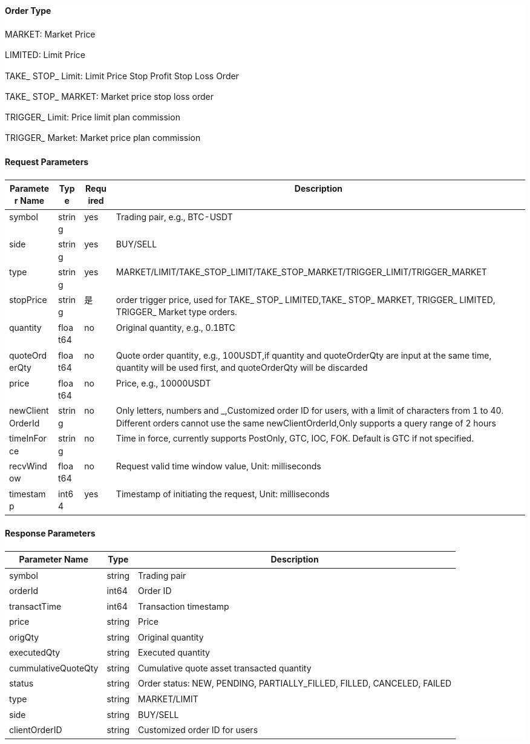 #### Order Type

MARKET: Market Price

LIMITED: Limit Price

TAKE\_ STOP\_ Limit: Limit Price Stop Profit Stop Loss Order

TAKE\_ STOP\_ MARKET: Market price stop loss order

TRIGGER\_ Limit: Price limit plan commission

TRIGGER\_ Market: Market price plan commission

#### Request Parameters

| Parameter Name   | Type    | Required | Description                                                                                                                                                                                       |
| ---------------- | ------- | -------- | ------------------------------------------------------------------------------------------------------------------------------------------------------------------------------------------------- |
| symbol           | string  | yes      | Trading pair, e.g., BTC-USDT                                                                                                                                                                      |
| side             | string  | yes      | BUY/SELL                                                                                                                                                                                          |
| type             | string  | yes      | MARKET/LIMIT/TAKE_STOP_LIMIT/TAKE_STOP_MARKET/TRIGGER_LIMIT/TRIGGER_MARKET                                                                                                                        |
| stopPrice        | string  | 是       | order trigger price, used for TAKE\_ STOP\_ LIMITED,TAKE\_ STOP\_ MARKET, TRIGGER\_ LIMITED, TRIGGER\_ Market type orders.                                                                        |
| quantity         | float64 | no       | Original quantity, e.g., 0.1BTC                                                                                                                                                                   |
| quoteOrderQty    | float64 | no       | Quote order quantity, e.g., 100USDT,if quantity and quoteOrderQty are input at the same time, quantity will be used first, and quoteOrderQty will be discarded                                    |
| price            | float64 | no       | Price, e.g., 10000USDT                                                                                                                                                                            |
| newClientOrderId | string  | no       | Only letters, numbers and \_,Customized order ID for users, with a limit of characters from 1 to 40. Different orders cannot use the same newClientOrderId,Only supports a query range of 2 hours |
| timeInForce      | string  | no       | Time in force, currently supports PostOnly, GTC, IOC, FOK. Default is GTC if not specified.                                                                                                       |
| recvWindow       | float64 | no       | Request valid time window value, Unit: milliseconds                                                                                                                                               |
| timestamp        | int64   | yes      | Timestamp of initiating the request, Unit: milliseconds                                                                                                                                           |

#### Response Parameters

| Parameter Name      | Type   | Description                                                            |
| ------------------- | ------ | ---------------------------------------------------------------------- |
| symbol              | string | Trading pair                                                           |
| orderId             | int64  | Order ID                                                               |
| transactTime        | int64  | Transaction timestamp                                                  |
| price               | string | Price                                                                  |
| origQty             | string | Original quantity                                                      |
| executedQty         | string | Executed quantity                                                      |
| cummulativeQuoteQty | string | Cumulative quote asset transacted quantity                             |
| status              | string | Order status: NEW, PENDING, PARTIALLY_FILLED, FILLED, CANCELED, FAILED |
| type                | string | MARKET/LIMIT                                                           |
| side                | string | BUY/SELL                                                               |
| clientOrderID       | string | Customized order ID for users                                          |
